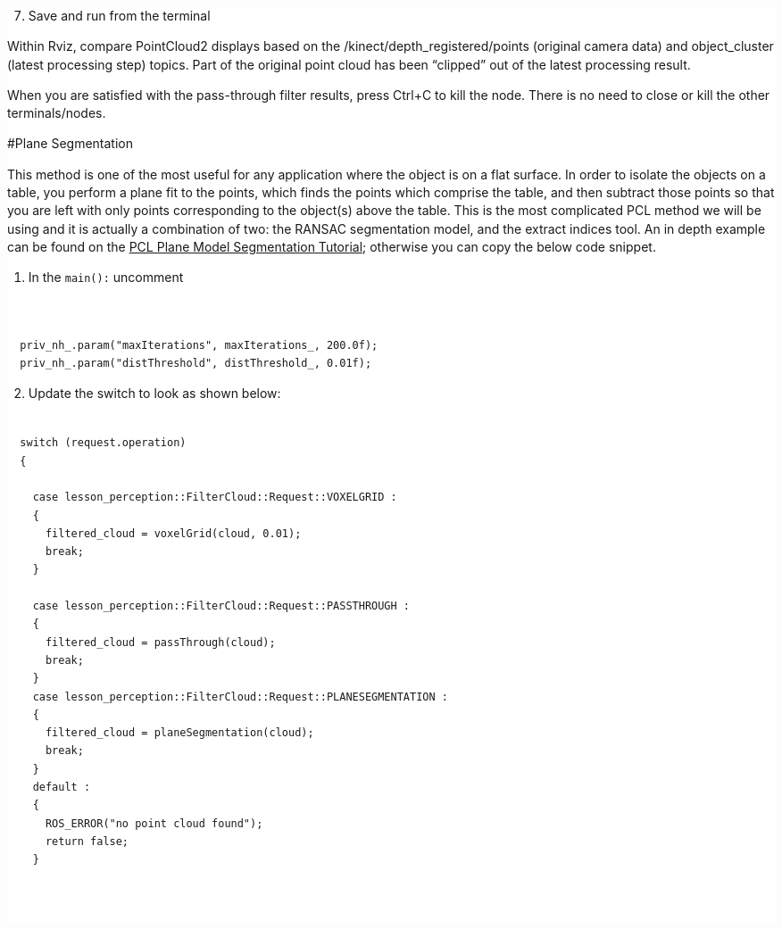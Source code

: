 
7. Save and run from the terminal

Within Rviz, compare PointCloud2 displays based on the /kinect/depth_registered/points (original camera data) and object_cluster (latest processing step) topics. Part of the original point cloud has been “clipped” out of the latest processing result.

When you are satisfied with the pass-through filter results, press Ctrl+C to kill the node. There is no need to close or kill the other terminals/nodes.


#Plane Segmentation

This method is one of the most useful for any application where the object is on a flat surface. In order to isolate the objects on a table, you perform a plane fit to the points, which finds the points which comprise the table, and then subtract those points so that you are left with only points corresponding to the object(s) above the table. This is the most complicated PCL method we will be using and it is actually a combination of two: the RANSAC segmentation model, and the extract indices tool. An in depth example can be found on the <a href="PCL Plane Model Segmentation Tutorial" target="http://pointclouds.org/documentation/tutorials/planar_segmentation.php#planar-segmentation">PCL Plane Model Segmentation Tutorial</a>; otherwise you can copy the below code snippet.


1. In the <code>main():</code> uncomment
<pre><code>

  priv_nh_.param<double>("maxIterations", maxIterations_, 200.0f);
  priv_nh_.param<double>("distThreshold", distThreshold_, 0.01f);</code></pre>


2. Update the switch to look as shown below:

<pre><code>
  switch (request.operation)
  {

    case lesson_perception::FilterCloud::Request::VOXELGRID :
    {
      filtered_cloud = voxelGrid(cloud, 0.01);
      break;
    }

    case lesson_perception::FilterCloud::Request::PASSTHROUGH :
    {
      filtered_cloud = passThrough(cloud);
      break;
    }
    case lesson_perception::FilterCloud::Request::PLANESEGMENTATION :
    {
      filtered_cloud = planeSegmentation(cloud);
      break;
    }
    default :
    {
      ROS_ERROR("no point cloud found");
      return false;
    }
